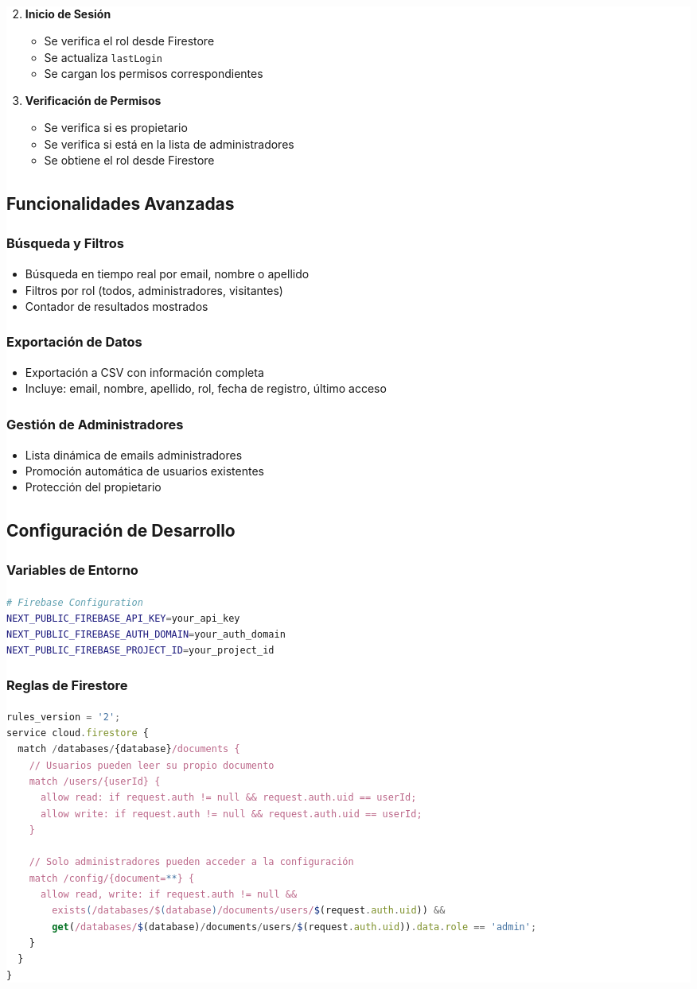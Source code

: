 2. **Inicio de Sesión**
   - Se verifica el rol desde Firestore
   - Se actualiza `lastLogin`
   - Se cargan los permisos correspondientes

3. **Verificación de Permisos**
   - Se verifica si es propietario
   - Se verifica si está en la lista de administradores
   - Se obtiene el rol desde Firestore

## Funcionalidades Avanzadas

### Búsqueda y Filtros

- Búsqueda en tiempo real por email, nombre o apellido
- Filtros por rol (todos, administradores, visitantes)
- Contador de resultados mostrados

### Exportación de Datos

- Exportación a CSV con información completa
- Incluye: email, nombre, apellido, rol, fecha de registro, último acceso

### Gestión de Administradores

- Lista dinámica de emails administradores
- Promoción automática de usuarios existentes
- Protección del propietario

## Configuración de Desarrollo

### Variables de Entorno

```bash
# Firebase Configuration
NEXT_PUBLIC_FIREBASE_API_KEY=your_api_key
NEXT_PUBLIC_FIREBASE_AUTH_DOMAIN=your_auth_domain
NEXT_PUBLIC_FIREBASE_PROJECT_ID=your_project_id
```

### Reglas de Firestore

```javascript
rules_version = '2';
service cloud.firestore {
  match /databases/{database}/documents {
    // Usuarios pueden leer su propio documento
    match /users/{userId} {
      allow read: if request.auth != null && request.auth.uid == userId;
      allow write: if request.auth != null && request.auth.uid == userId;
    }
    
    // Solo administradores pueden acceder a la configuración
    match /config/{document=**} {
      allow read, write: if request.auth != null && 
        exists(/databases/$(database)/documents/users/$(request.auth.uid)) &&
        get(/databases/$(database)/documents/users/$(request.auth.uid)).data.role == 'admin';
    }
  }
}
```
